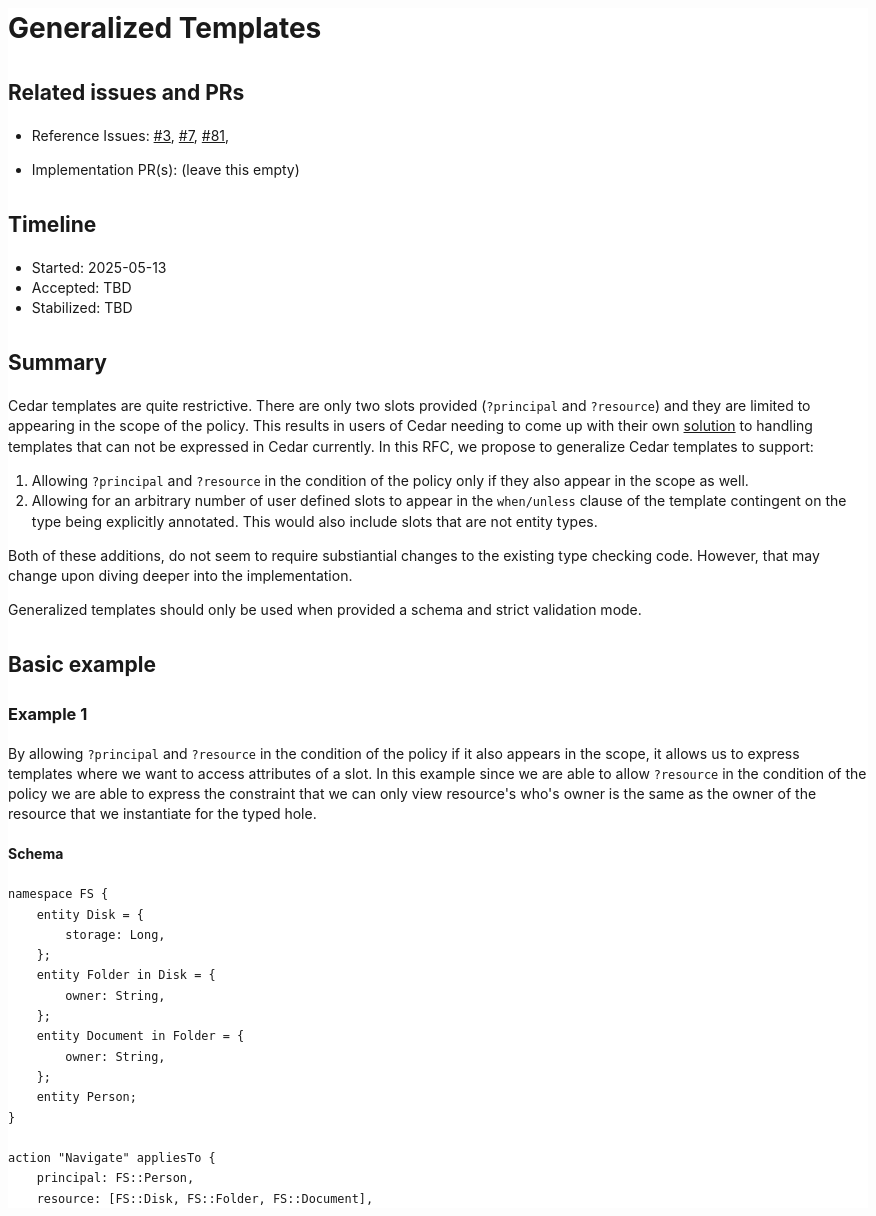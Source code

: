# Generalized Templates

## Related issues and PRs

- Reference Issues: [#3](https://github.com/cedar-policy/rfcs/pull/3),
                    [#7](https://github.com/cedar-policy/rfcs/pull/7),
                    [#81](https://github.com/cedar-policy/cedar/issues/81),

- Implementation PR(s): (leave this empty)

## Timeline

- Started: 2025-05-13
- Accepted: TBD
- Stabilized: TBD

## Summary

Cedar templates are quite restrictive. There are only two slots provided (```?principal``` and ```?resource```) and they are limited to appearing in the scope of the policy. This results in users of Cedar needing to come up with their own [solution](https://github.com/cedar-policy/rfcs/pull/3#issuecomment-1632645305) to handling templates that can not be expressed in Cedar currently. In this RFC, we propose to generalize Cedar templates to support: 

1. Allowing ```?principal``` and ```?resource``` in the condition of the policy only if they also appear in the scope as well.  
2. Allowing for an arbitrary number of user defined slots to appear in the ```when/unless``` clause of the template contingent on the type being explicitly annotated. This would also include slots that are not entity types. 

Both of these additions, do not seem to require substiantial changes to the existing type checking code. However, that may change upon diving deeper into the implementation. 

Generalized templates should only be used when provided a schema and strict validation mode. 

## Basic example

### Example 1 

By allowing ```?principal``` and ```?resource``` in the condition of the policy if it also appears in the scope, it allows us to express templates where we want to access attributes of a slot. In this example since we are able to allow ```?resource``` in the condition of the policy we are able to express the constraint that we can only view resource's who's owner is the same as the owner of the resource that we instantiate for the typed hole. 

#### Schema 
```
namespace FS {
    entity Disk = {
        storage: Long, 
    };
    entity Folder in Disk = {
        owner: String,
    };
    entity Document in Folder = {
        owner: String,
    };
    entity Person;
}

action "Navigate" appliesTo {
    principal: FS::Person,
    resource: [FS::Disk, FS::Folder, FS::Document],
```